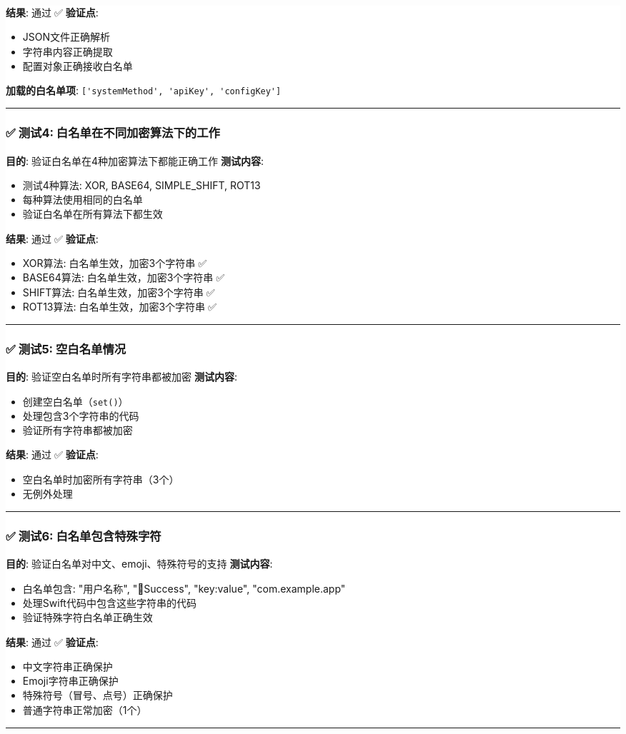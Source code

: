 **结果**: 通过 ✅
**验证点**:
- JSON文件正确解析
- 字符串内容正确提取
- 配置对象正确接收白名单

**加载的白名单项**: `['systemMethod', 'apiKey', 'configKey']`

---

### ✅ 测试4: 白名单在不同加密算法下的工作
**目的**: 验证白名单在4种加密算法下都能正确工作
**测试内容**:
- 测试4种算法: XOR, BASE64, SIMPLE_SHIFT, ROT13
- 每种算法使用相同的白名单
- 验证白名单在所有算法下都生效

**结果**: 通过 ✅
**验证点**:
- XOR算法: 白名单生效，加密3个字符串 ✅
- BASE64算法: 白名单生效，加密3个字符串 ✅
- SHIFT算法: 白名单生效，加密3个字符串 ✅
- ROT13算法: 白名单生效，加密3个字符串 ✅

---

### ✅ 测试5: 空白名单情况
**目的**: 验证空白名单时所有字符串都被加密
**测试内容**:
- 创建空白名单（`set()`）
- 处理包含3个字符串的代码
- 验证所有字符串都被加密

**结果**: 通过 ✅
**验证点**:
- 空白名单时加密所有字符串（3个）
- 无例外处理

---

### ✅ 测试6: 白名单包含特殊字符
**目的**: 验证白名单对中文、emoji、特殊符号的支持
**测试内容**:
- 白名单包含: "用户名称", "🎉Success", "key:value", "com.example.app"
- 处理Swift代码中包含这些字符串的代码
- 验证特殊字符白名单正确生效

**结果**: 通过 ✅
**验证点**:
- 中文字符串正确保护
- Emoji字符串正确保护
- 特殊符号（冒号、点号）正确保护
- 普通字符串正常加密（1个）

---